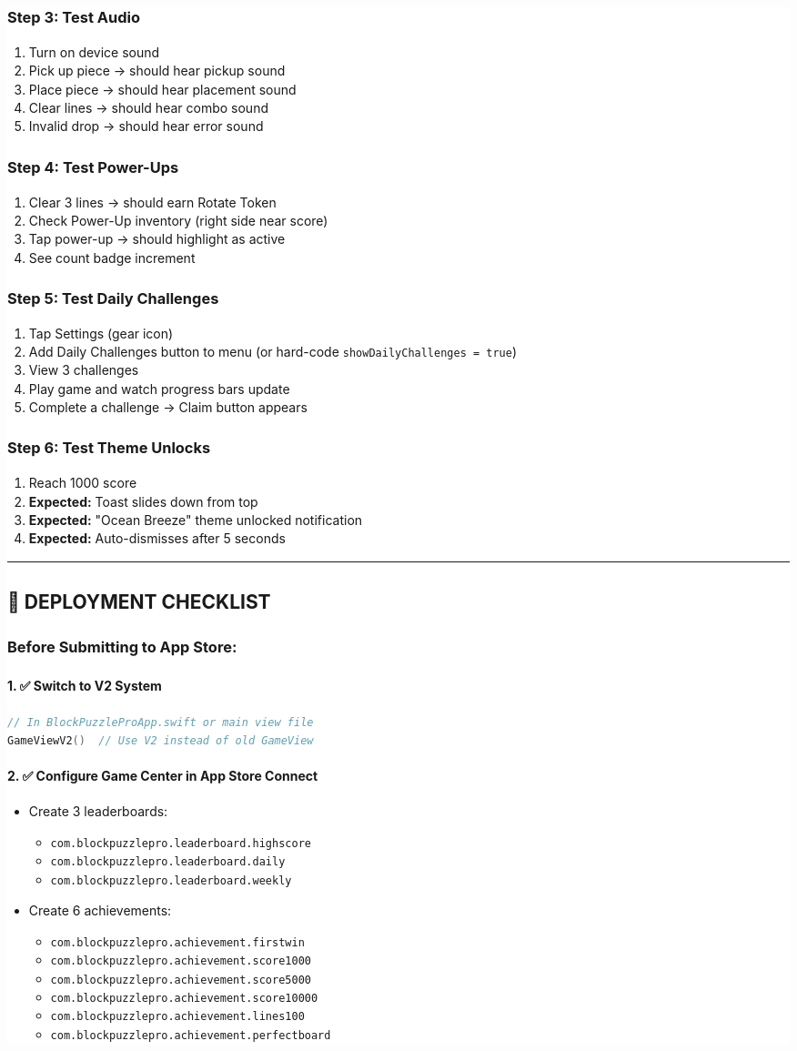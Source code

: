 ### Step 3: Test Audio
1. Turn on device sound
2. Pick up piece → should hear pickup sound
3. Place piece → should hear placement sound
4. Clear lines → should hear combo sound
5. Invalid drop → should hear error sound

### Step 4: Test Power-Ups
1. Clear 3 lines → should earn Rotate Token
2. Check Power-Up inventory (right side near score)
3. Tap power-up → should highlight as active
4. See count badge increment

### Step 5: Test Daily Challenges
1. Tap Settings (gear icon)
2. Add Daily Challenges button to menu (or hard-code `showDailyChallenges = true`)
3. View 3 challenges
4. Play game and watch progress bars update
5. Complete a challenge → Claim button appears

### Step 6: Test Theme Unlocks
1. Reach 1000 score
2. **Expected:** Toast slides down from top
3. **Expected:** "Ocean Breeze" theme unlocked notification
4. **Expected:** Auto-dismisses after 5 seconds

---

## 🚀 DEPLOYMENT CHECKLIST

### Before Submitting to App Store:

#### 1. ✅ Switch to V2 System
```swift
// In BlockPuzzleProApp.swift or main view file
GameViewV2()  // Use V2 instead of old GameView
```

#### 2. ✅ Configure Game Center in App Store Connect
- Create 3 leaderboards:
  - `com.blockpuzzlepro.leaderboard.highscore`
  - `com.blockpuzzlepro.leaderboard.daily`
  - `com.blockpuzzlepro.leaderboard.weekly`

- Create 6 achievements:
  - `com.blockpuzzlepro.achievement.firstwin`
  - `com.blockpuzzlepro.achievement.score1000`
  - `com.blockpuzzlepro.achievement.score5000`
  - `com.blockpuzzlepro.achievement.score10000`
  - `com.blockpuzzlepro.achievement.lines100`
  - `com.blockpuzzlepro.achievement.perfectboard`
